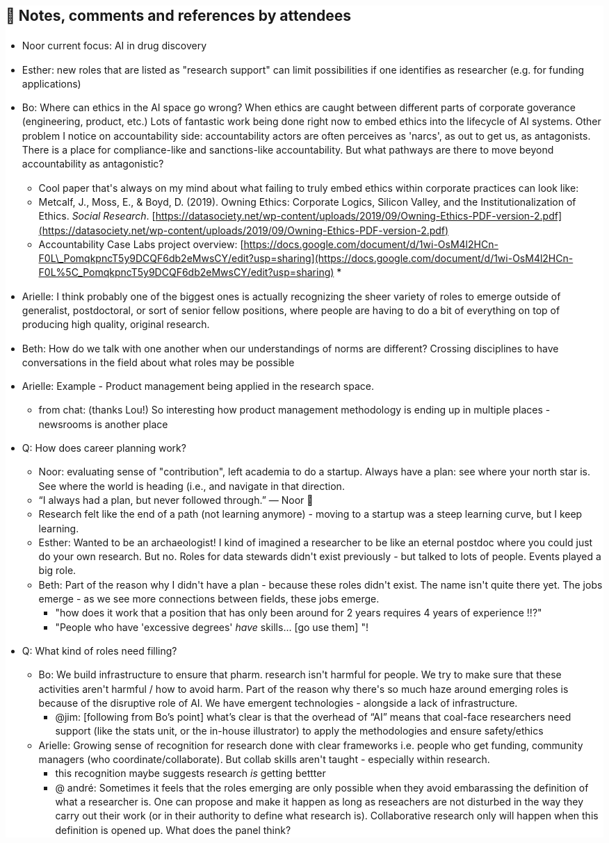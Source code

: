 
## 📝 Notes, comments and references by attendees

   * Noor current focus: AI in drug discovery
   * Esther: new roles that are listed as "research support" can limit possibilities if one identifies as researcher (e.g. for funding applications)
   * Bo: Where can ethics in the AI space go wrong? When ethics are caught between different parts of corporate goverance (engineering, product, etc.) Lots of fantastic work being done right now to embed ethics into the lifecycle of AI systems. Other problem I notice on accountability side: accountability actors are often perceives as 'narcs', as out to get us, as antagonists. There is a place for compliance-like and sanctions-like accountability. But what pathways are there to move beyond accountability as antagonistic?
	   * Cool paper that's always on my mind about what failing to truly embed ethics within corporate practices can look like: 
	   * Metcalf, J., Moss, E., & Boyd, D. (2019). Owning Ethics: Corporate Logics, Silicon Valley, and the Institutionalization of Ethics. *Social Research*. [https://datasociety.net/wp-content/uploads/2019/09/Owning-Ethics-PDF-version-2.pdf](https://datasociety.net/wp-content/uploads/2019/09/Owning-Ethics-PDF-version-2.pdf)
	   * Accountability Case Labs project overview: [https://docs.google.com/document/d/1wi-OsM4l2HCn-F0L\_PomqkpncT5y9DCQF6db2eMwsCY/edit?usp=sharing](https://docs.google.com/document/d/1wi-OsM4l2HCn-F0L%5C_PomqkpncT5y9DCQF6db2eMwsCY/edit?usp=sharing)
	   \* 

   * Arielle: I think probably one of the biggest ones is actually recognizing the sheer variety of roles to emerge outside of generalist, postdoctoral, or sort of senior fellow positions, where people are having to do a bit of everything on top of producing high quality, original research. 
   * Beth: How do we talk with one another when our understandings of norms are different? Crossing disciplines to have conversations in the field about what roles may be possible
   * Arielle: Example - Product management being applied in the research space.
	   * from chat: (thanks Lou!) So interesting how product management methodology is ending up in multiple places - newsrooms is another place
   * Q: How does career planning work?
	   * Noor: evaluating sense of "contribution", left academia to do a startup. Always have a plan: see where your north star is. See where the world is heading (i.e., and navigate in that direction.
	   * “I always had a plan, but never followed through.” — Noor 🙂
	   * Research felt like the end of a path (not learning anymore) - moving to a startup was a steep learning curve, but I keep learning.
	   * Esther: Wanted to be an archaeologist! I kind of imagined a researcher to be like an eternal postdoc where you could just do your own research. But no. Roles for data stewards didn't exist previously - but talked to lots of people. Events played a big role. 
	   * Beth: Part of the reason why I didn't have a plan - because these roles didn't exist. The name isn't quite there yet. The jobs emerge - as we see more connections between fields, these jobs emerge.
		   * "how does it work that a position that has only been around for 2 years requires 4 years of experience !!?"
		   * "People who have 'excessive degrees' *have* skills... [go use them] "!
   * Q: What kind of roles need filling?
	   * Bo: We build infrastructure to ensure that pharm. research isn't harmful for people. We try to make sure that these activities aren't harmful / how to avoid harm. Part of the reason why there's so much haze around emerging roles is because of the disruptive role of AI. We have emergent technologies - alongside a lack of infrastructure.
		   * @jim: [following from Bo’s point] what’s clear is that the overhead of “AI” means that coal-face researchers need support (like the stats unit, or the in-house illustrator) to apply the methodologies and ensure safety/ethics
	   * Arielle: Growing sense of recognition for research done with clear frameworks i.e. people who get funding, community managers (who coordinate/collaborate). But collab skills aren't taught - especially within research.
		   * this recognition maybe suggests research *is* getting bettter 
		   * @ andré: Sometimes it feels that the roles emerging are only possible when they avoid embarassing the definition of what a researcher is. One can propose and make it happen as long as reseachers are not disturbed in the way they carry out their work (or in their authority to define what research is). Collaborative research only will happen when this definition is opened up. What does the panel think?